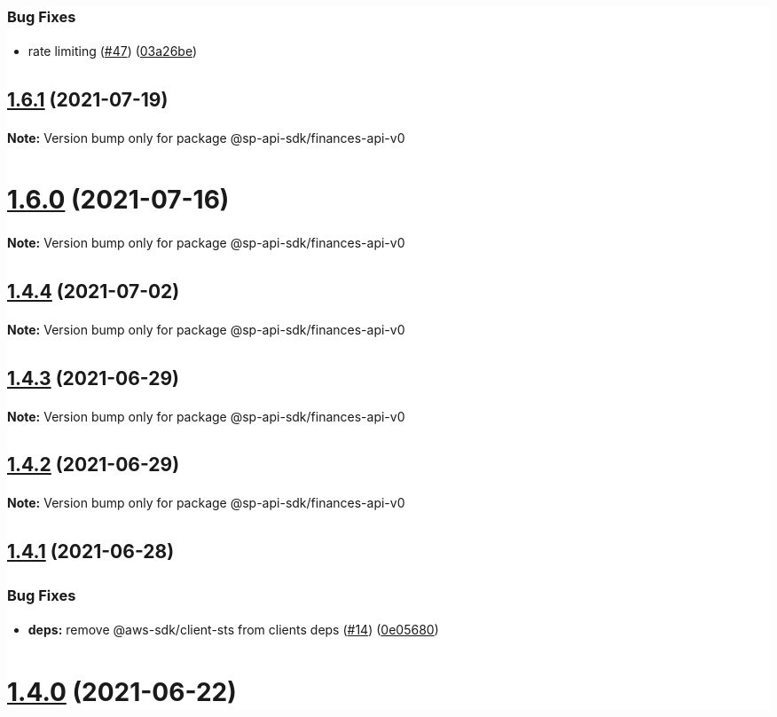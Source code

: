### Bug Fixes

* rate limiting ([#47](https://github.com/bizon/selling-partner-api-sdk/issues/47)) ([03a26be](https://github.com/bizon/selling-partner-api-sdk/commit/03a26be41e7812f1d616927421541c67a774bf23))

## [1.6.1](https://github.com/bizon/selling-partner-api-sdk/compare/@sp-api-sdk/finances-api-v0@1.6.0...@sp-api-sdk/finances-api-v0@1.6.1) (2021-07-19)

**Note:** Version bump only for package @sp-api-sdk/finances-api-v0

# [1.6.0](https://github.com/bizon/selling-partner-api-sdk/compare/@sp-api-sdk/finances-api-v0@1.4.4...@sp-api-sdk/finances-api-v0@1.6.0) (2021-07-16)

**Note:** Version bump only for package @sp-api-sdk/finances-api-v0

## [1.4.4](https://github.com/bizon/selling-partner-api-sdk/compare/@sp-api-sdk/finances-api-v0@1.4.3...@sp-api-sdk/finances-api-v0@1.4.4) (2021-07-02)

**Note:** Version bump only for package @sp-api-sdk/finances-api-v0

## [1.4.3](https://github.com/bizon/selling-partner-api-sdk/compare/@sp-api-sdk/finances-api-v0@1.4.2...@sp-api-sdk/finances-api-v0@1.4.3) (2021-06-29)

**Note:** Version bump only for package @sp-api-sdk/finances-api-v0

## [1.4.2](https://github.com/bizon/selling-partner-api-sdk/compare/@sp-api-sdk/finances-api-v0@1.4.1...@sp-api-sdk/finances-api-v0@1.4.2) (2021-06-29)

**Note:** Version bump only for package @sp-api-sdk/finances-api-v0

## [1.4.1](https://github.com/bizon/selling-partner-api-sdk/compare/@sp-api-sdk/finances-api-v0@1.4.0...@sp-api-sdk/finances-api-v0@1.4.1) (2021-06-28)

### Bug Fixes

* **deps:** remove @aws-sdk/client-sts from clients deps ([#14](https://github.com/bizon/selling-partner-api-sdk/issues/14)) ([0e05680](https://github.com/bizon/selling-partner-api-sdk/commit/0e056808c6df8aef4059aafc57c8797f717cce49))

# [1.4.0](https://github.com/bizon/selling-partner-api-sdk/compare/@sp-api-sdk/finances-api-v0@1.2.0...@sp-api-sdk/finances-api-v0@1.4.0) (2021-06-22)
